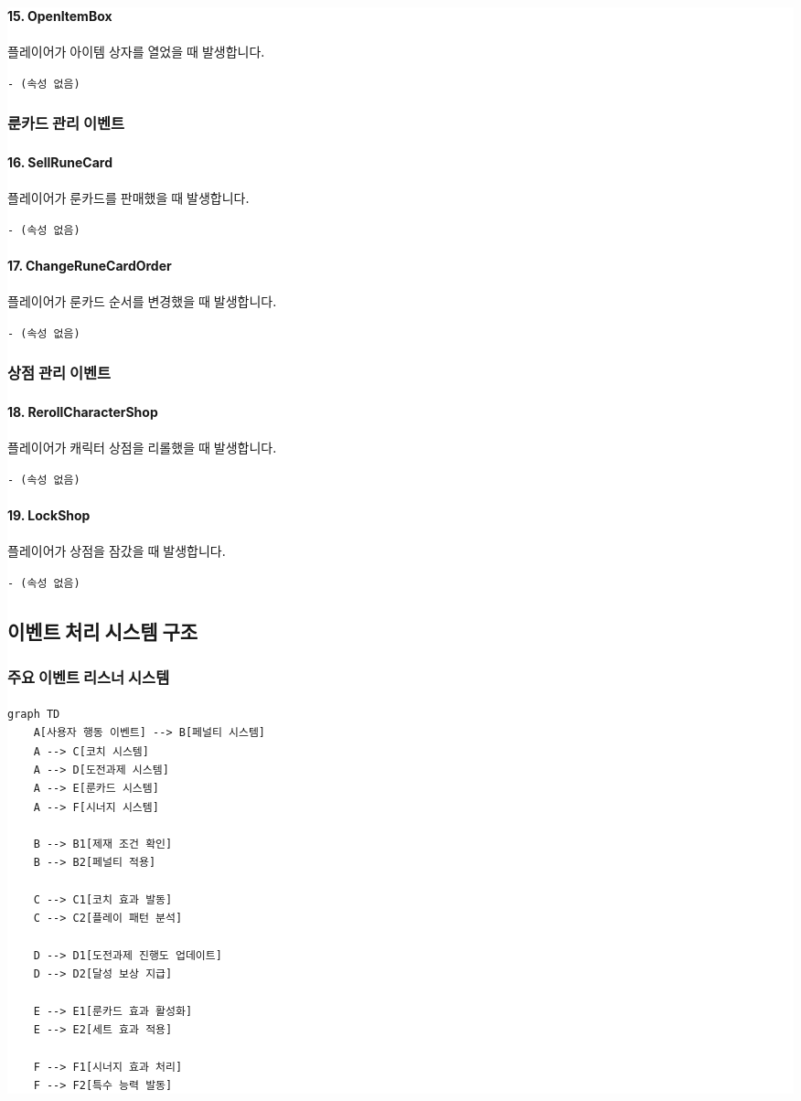 #### 15. OpenItemBox
플레이어가 아이템 상자를 열었을 때 발생합니다.
```
- (속성 없음)
```

### 룬카드 관리 이벤트

#### 16. SellRuneCard
플레이어가 룬카드를 판매했을 때 발생합니다.
```
- (속성 없음)
```

#### 17. ChangeRuneCardOrder
플레이어가 룬카드 순서를 변경했을 때 발생합니다.
```
- (속성 없음)
```

### 상점 관리 이벤트

#### 18. RerollCharacterShop
플레이어가 캐릭터 상점을 리롤했을 때 발생합니다.
```
- (속성 없음)
```

#### 19. LockShop
플레이어가 상점을 잠갔을 때 발생합니다.
```
- (속성 없음)
```

## 이벤트 처리 시스템 구조

### 주요 이벤트 리스너 시스템

```mermaid
graph TD
    A[사용자 행동 이벤트] --> B[페널티 시스템]
    A --> C[코치 시스템]
    A --> D[도전과제 시스템]
    A --> E[룬카드 시스템]
    A --> F[시너지 시스템]
    
    B --> B1[제재 조건 확인]
    B --> B2[페널티 적용]
    
    C --> C1[코치 효과 발동]
    C --> C2[플레이 패턴 분석]
    
    D --> D1[도전과제 진행도 업데이트]
    D --> D2[달성 보상 지급]
    
    E --> E1[룬카드 효과 활성화]
    E --> E2[세트 효과 적용]
    
    F --> F1[시너지 효과 처리]
    F --> F2[특수 능력 발동]
```
